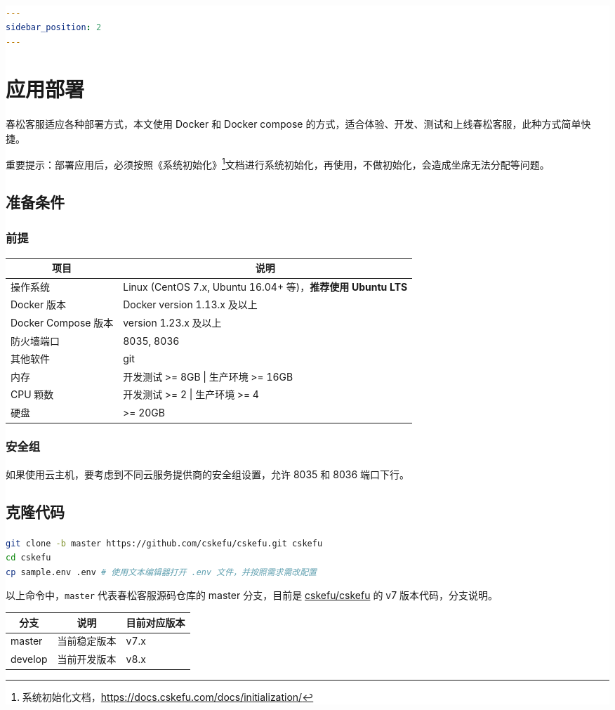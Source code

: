 ```yaml
---
sidebar_position: 2
---
```


# 应用部署

春松客服适应各种部署方式，本文使用 Docker 和 Docker compose 的方式，适合体验、开发、测试和上线春松客服，此种方式简单快捷。

重要提示：部署应用后，必须按照《系统初始化》[^initdoc]文档进行系统初始化，再使用，不做初始化，会造成坐席无法分配等问题。

[^initdoc]: 系统初始化文档，https://docs.cskefu.com/docs/initialization/

## 准备条件

### 前提

| 项目                | 说明                                                          |
| ------------------- | ------------------------------------------------------------- |
| 操作系统            | Linux (CentOS 7.x, Ubuntu 16.04+ 等)，**推荐使用 Ubuntu LTS** |
| Docker 版本         | Docker version 1.13.x 及以上                                  |
| Docker Compose 版本 | version 1.23.x 及以上                                         |
| 防火墙端口          | 8035, 8036                                                    |
| 其他软件            | git                                                           |
| 内存                | 开发测试 >= 8GB \| 生产环境 >= 16GB                           |
| CPU 颗数            | 开发测试 >= 2 \| 生产环境 >= 4                                |
| 硬盘                | >= 20GB                                                       |



### 安全组

如果使用云主机，要考虑到不同云服务提供商的安全组设置，允许 8035 和 8036 端口下行。

## 克隆代码

```Bash
git clone -b master https://github.com/cskefu/cskefu.git cskefu
cd cskefu
cp sample.env .env # 使用文本编辑器打开 .env 文件，并按照需求需改配置
```

以上命令中，`master` 代表春松客服源码仓库的 master 分支，目前是 [cskefu/cskefu](https://github.com/cskefu/cskefu) 的 v7 版本代码，分支说明。

| 分支 | 说明 | 目前对应版本 |
| --- | --- | --- |
| master | 当前稳定版本 | v7.x |
| develop | 当前开发版本 | v8.x |
